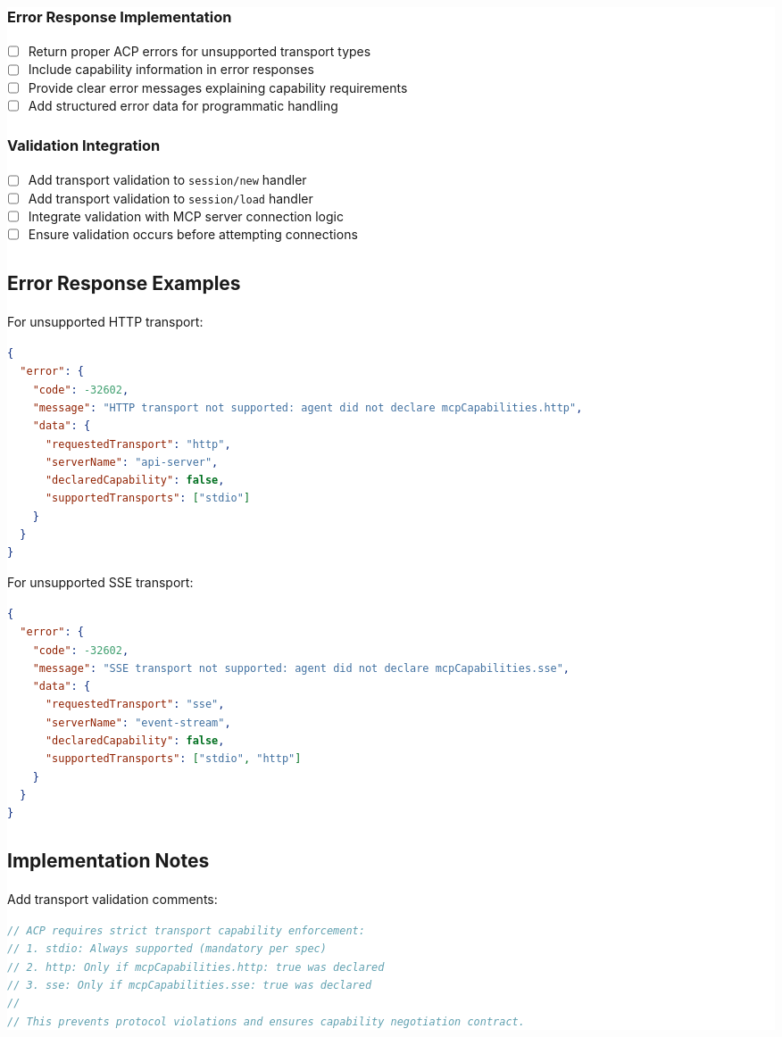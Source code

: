 ### Error Response Implementation
- [ ] Return proper ACP errors for unsupported transport types
- [ ] Include capability information in error responses
- [ ] Provide clear error messages explaining capability requirements
- [ ] Add structured error data for programmatic handling

### Validation Integration
- [ ] Add transport validation to `session/new` handler
- [ ] Add transport validation to `session/load` handler
- [ ] Integrate validation with MCP server connection logic
- [ ] Ensure validation occurs before attempting connections

## Error Response Examples
For unsupported HTTP transport:
```json
{
  "error": {
    "code": -32602,
    "message": "HTTP transport not supported: agent did not declare mcpCapabilities.http",
    "data": {
      "requestedTransport": "http",
      "serverName": "api-server", 
      "declaredCapability": false,
      "supportedTransports": ["stdio"]
    }
  }
}
```

For unsupported SSE transport:
```json
{
  "error": {
    "code": -32602,
    "message": "SSE transport not supported: agent did not declare mcpCapabilities.sse",
    "data": {
      "requestedTransport": "sse",
      "serverName": "event-stream",
      "declaredCapability": false,
      "supportedTransports": ["stdio", "http"]
    }
  }
}
```

## Implementation Notes
Add transport validation comments:
```rust
// ACP requires strict transport capability enforcement:
// 1. stdio: Always supported (mandatory per spec)
// 2. http: Only if mcpCapabilities.http: true was declared
// 3. sse: Only if mcpCapabilities.sse: true was declared  
//
// This prevents protocol violations and ensures capability negotiation contract.
```
